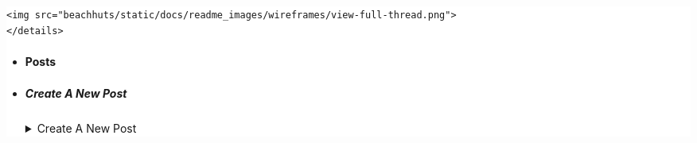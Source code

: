     <img src="beachhuts/static/docs/readme_images/wireframes/view-full-thread.png">
    </details>

-   #### Posts
-   ##### Create A New Post
    <details><summary>Create A New Post</summary>